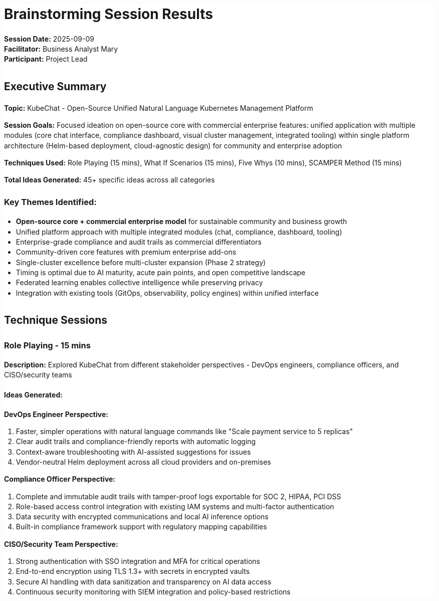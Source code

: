 # Brainstorming Session Results

**Session Date:** 2025-09-09  
**Facilitator:** Business Analyst Mary  
**Participant:** Project Lead  

## Executive Summary

**Topic:** KubeChat - Open-Source Unified Natural Language Kubernetes Management Platform

**Session Goals:** Focused ideation on open-source core with commercial enterprise features: unified application with multiple modules (core chat interface, compliance dashboard, visual cluster management, integrated tooling) within single platform architecture (Helm-based deployment, cloud-agnostic design) for community and enterprise adoption

**Techniques Used:** Role Playing (15 mins), What If Scenarios (15 mins), Five Whys (10 mins), SCAMPER Method (15 mins)

**Total Ideas Generated:** 45+ specific ideas across all categories

### Key Themes Identified:
- **Open-source core + commercial enterprise model** for sustainable community and business growth
- Unified platform approach with multiple integrated modules (chat, compliance, dashboard, tooling)
- Enterprise-grade compliance and audit trails as commercial differentiators
- Community-driven core features with premium enterprise add-ons
- Single-cluster excellence before multi-cluster expansion (Phase 2 strategy)
- Timing is optimal due to AI maturity, acute pain points, and open competitive landscape
- Federated learning enables collective intelligence while preserving privacy
- Integration with existing tools (GitOps, observability, policy engines) within unified interface

## Technique Sessions

### Role Playing - 15 mins
**Description:** Explored KubeChat from different stakeholder perspectives - DevOps engineers, compliance officers, and CISO/security teams

#### Ideas Generated:
**DevOps Engineer Perspective:**
1. Faster, simpler operations with natural language commands like "Scale payment service to 5 replicas"
2. Clear audit trails and compliance-friendly reports with automatic logging
3. Context-aware troubleshooting with AI-assisted suggestions for issues
4. Vendor-neutral Helm deployment across all cloud providers and on-premises

**Compliance Officer Perspective:**
1. Complete and immutable audit trails with tamper-proof logs exportable for SOC 2, HIPAA, PCI DSS
2. Role-based access control integration with existing IAM systems and multi-factor authentication
3. Data security with encrypted communications and local AI inference options
4. Built-in compliance framework support with regulatory mapping capabilities

**CISO/Security Team Perspective:**
1. Strong authentication with SSO integration and MFA for critical operations
2. End-to-end encryption using TLS 1.3+ with secrets in encrypted vaults
3. Secure AI handling with data sanitization and transparency on AI data access
4. Continuous security monitoring with SIEM integration and policy-based restrictions
